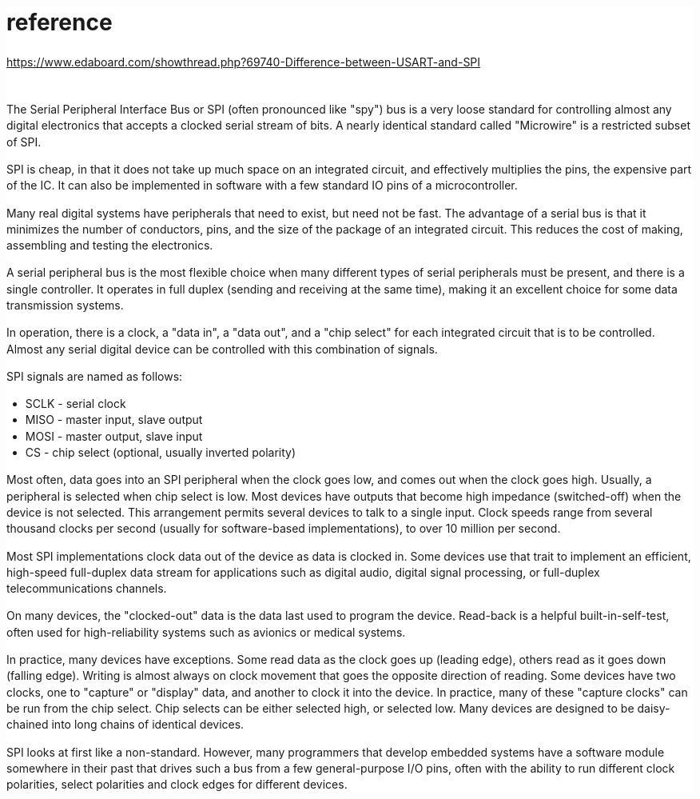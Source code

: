 # reference
https://www.edaboard.com/showthread.php?69740-Difference-between-USART-and-SPI

# 
The Serial Peripheral Interface Bus or SPI (often pronounced like "spy") bus is a very loose standard for controlling almost any digital electronics that accepts a clocked serial stream of bits. A nearly identical standard called "Microwire" is a restricted subset of SPI.

SPI is cheap, in that it does not take up much space on an integrated circuit, and effectively multiplies the pins, the expensive part of the IC. It can also be implemented in software with a few standard IO pins of a microcontroller.

Many real digital systems have peripherals that need to exist, but need not be fast. The advantage of a serial bus is that it minimizes the number of conductors, pins, and the size of the package of an integrated circuit. This reduces the cost of making, assembling and testing the electronics.

A serial peripheral bus is the most flexible choice when many different types of serial peripherals must be present, and there is a single controller. It operates in full duplex (sending and receiving at the same time), making it an excellent choice for some data transmission systems.

In operation, there is a clock, a "data in", a "data out", and a "chip select" for each integrated circuit that is to be controlled. Almost any serial digital device can be controlled with this combination of signals.

SPI signals are named as follows:

* SCLK - serial clock
* MISO - master input, slave output
* MOSI - master output, slave input
* CS - chip select (optional, usually inverted polarity)

Most often, data goes into an SPI peripheral when the clock goes low, and comes out when the clock goes high. Usually, a peripheral is selected when chip select is low. Most devices have outputs that become high impedance (switched-off) when the device is not selected. This arrangement permits several devices to talk to a single input. Clock speeds range from several thousand clocks per second (usually for software-based implementations), to over 10 million per second.

Most SPI implementations clock data out of the device as data is clocked in. Some devices use that trait to implement an efficient, high-speed full-duplex data stream for applications such as digital audio, digital signal processing, or full-duplex telecommunications channels.

On many devices, the "clocked-out" data is the data last used to program the device. Read-back is a helpful built-in-self-test, often used for high-reliability systems such as avionics or medical systems.

In practice, many devices have exceptions. Some read data as the clock goes up (leading edge), others read as it goes down (falling edge). Writing is almost always on clock movement that goes the opposite direction of reading. Some devices have two clocks, one to "capture" or "display" data, and another to clock it into the device. In practice, many of these "capture clocks" can be run from the chip select. Chip selects can be either selected high, or selected low. Many devices are designed to be daisy-chained into long chains of identical devices.

SPI looks at first like a non-standard. However, many programmers that develop embedded systems have a software module somewhere in their past that drives such a bus from a few general-purpose I/O pins, often with the ability to run different clock polarities, select polarities and clock edges for different devices.
